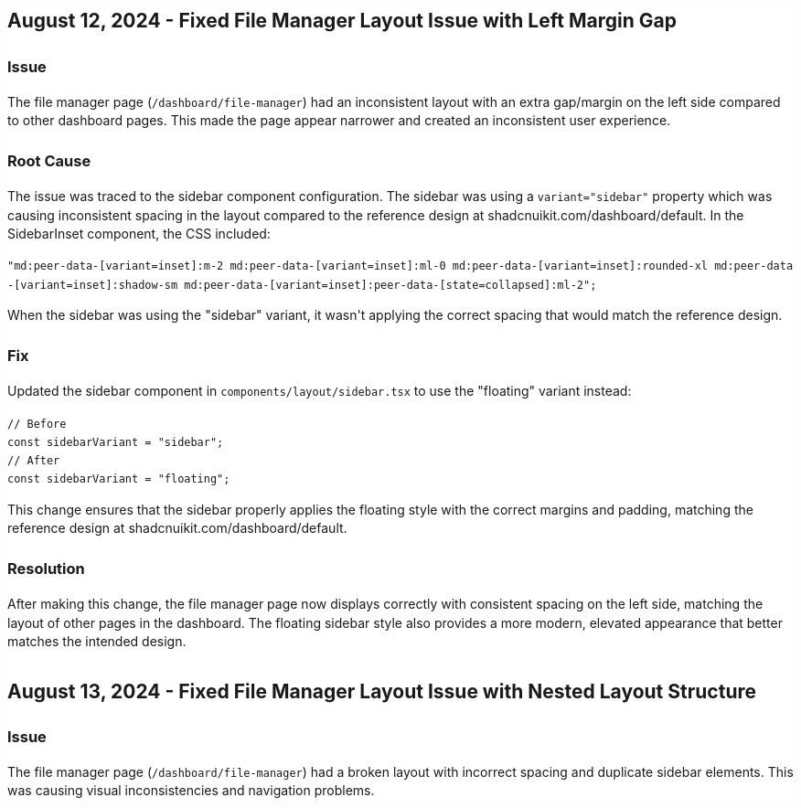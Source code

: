 ## August 12, 2024 - Fixed File Manager Layout Issue with Left Margin Gap

### Issue

The file manager page (`/dashboard/file-manager`) had an inconsistent layout with an extra gap/margin on the left side compared to other dashboard pages. This made the page appear narrower and created an inconsistent user experience.

### Root Cause

The issue was traced to the sidebar component configuration. The sidebar was using a `variant="sidebar"` property which was causing inconsistent spacing in the layout compared to the reference design at shadcnuikit.com/dashboard/default.
In the SidebarInset component, the CSS included:

```tsx
"md:peer-data-[variant=inset]:m-2 md:peer-data-[variant=inset]:ml-0 md:peer-data-[variant=inset]:rounded-xl md:peer-data-[variant=inset]:shadow-sm md:peer-data-[variant=inset]:peer-data-[state=collapsed]:ml-2";
```

When the sidebar was using the "sidebar" variant, it wasn't applying the correct spacing that would match the reference design.

### Fix

Updated the sidebar component in `components/layout/sidebar.tsx` to use the "floating" variant instead:

```tsx
// Before
const sidebarVariant = "sidebar";
// After
const sidebarVariant = "floating";
```

This change ensures that the sidebar properly applies the floating style with the correct margins and padding, matching the reference design at shadcnuikit.com/dashboard/default.

### Resolution

After making this change, the file manager page now displays correctly with consistent spacing on the left side, matching the layout of other pages in the dashboard. The floating sidebar style also provides a more modern, elevated appearance that better matches the intended design.

## August 13, 2024 - Fixed File Manager Layout Issue with Nested Layout Structure

### Issue

The file manager page (`/dashboard/file-manager`) had a broken layout with incorrect spacing and duplicate sidebar elements. This was causing visual inconsistencies and navigation problems.
